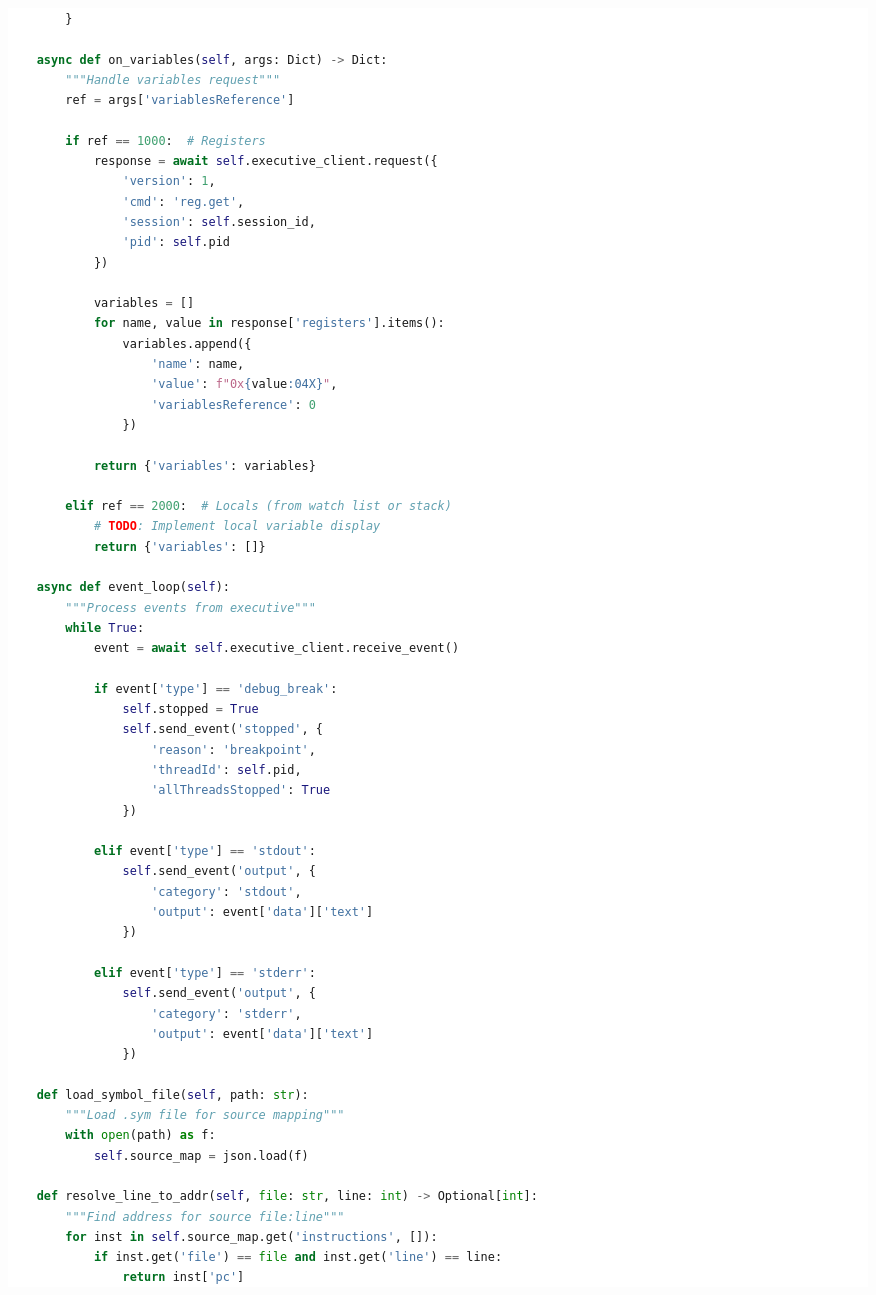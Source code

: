 ```python
        }
    
    async def on_variables(self, args: Dict) -> Dict:
        """Handle variables request"""
        ref = args['variablesReference']
        
        if ref == 1000:  # Registers
            response = await self.executive_client.request({
                'version': 1,
                'cmd': 'reg.get',
                'session': self.session_id,
                'pid': self.pid
            })
            
            variables = []
            for name, value in response['registers'].items():
                variables.append({
                    'name': name,
                    'value': f"0x{value:04X}",
                    'variablesReference': 0
                })
            
            return {'variables': variables}
        
        elif ref == 2000:  # Locals (from watch list or stack)
            # TODO: Implement local variable display
            return {'variables': []}
    
    async def event_loop(self):
        """Process events from executive"""
        while True:
            event = await self.executive_client.receive_event()
            
            if event['type'] == 'debug_break':
                self.stopped = True
                self.send_event('stopped', {
                    'reason': 'breakpoint',
                    'threadId': self.pid,
                    'allThreadsStopped': True
                })
            
            elif event['type'] == 'stdout':
                self.send_event('output', {
                    'category': 'stdout',
                    'output': event['data']['text']
                })
            
            elif event['type'] == 'stderr':
                self.send_event('output', {
                    'category': 'stderr',
                    'output': event['data']['text']
                })
    
    def load_symbol_file(self, path: str):
        """Load .sym file for source mapping"""
        with open(path) as f:
            self.source_map = json.load(f)
    
    def resolve_line_to_addr(self, file: str, line: int) -> Optional[int]:
        """Find address for source file:line"""
        for inst in self.source_map.get('instructions', []):
            if inst.get('file') == file and inst.get('line') == line:
                return inst['pc']
```